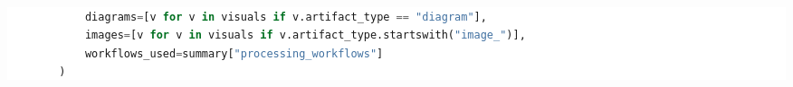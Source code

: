 ```python
            diagrams=[v for v in visuals if v.artifact_type == "diagram"],
            images=[v for v in visuals if v.artifact_type.startswith("image_")],
            workflows_used=summary["processing_workflows"]
        )
```